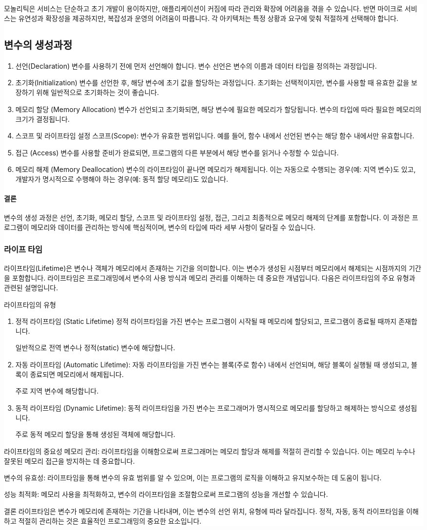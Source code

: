   모놀리틱은 서비스는 단순하고 초기 개발이 용이하지만, 애플리케이션이 커짐에 따라 관리와 확장에 어려움을 겪을 수 있습니다. 반면 마이크로 서비스는 유연성과 확장성을 제공하지만, 복잡성과 운영의 어려움이 따릅니다. 각 아키텍처는 특정 상황과 요구에 맞춰 적절하게 선택해야 합니다.

   ## 변수의 생성과정

   1. 선언(Declaration)
      변수를 사용하기 전에 먼저 선언해야 합니다. 변수 선언은 변수의 이름과 데이터 타입을 정의하는 과정입니다.

   2. 초기화(Initialization)
      변수를 선언한 후, 해당 변수에 초기 값을 할당하는 과정입니다. 초기화는 선택적이지만, 변수를 사용할 때 유효한 값을 보장하기 위해 일반적으로 초기화하는 것이 좋습니다.

   3. 메모리 할당 (Memory Allocation)
      변수가 선언되고 초기화되면, 해당 변수에 필요한 메모리가 할당됩니다. 변수의 타입에 따라 필요한 메모리의 크기가 결정됩니다.

   4. 스코프 및 라이프타임 설정
      스코프(Scope): 변수가 유효한 범위입니다. 예를 들어, 함수 내에서 선언된 변수는 해당 함수 내에서만 유효합니다.

   5. 접근 (Access)
      변수를 사용할 준비가 완료되면, 프로그램의 다른 부분에서 해당 변수를 읽거나 수정할 수 있습니다.

   6. 메모리 해제 (Memory Deallocation)
      변수의 라이프타임이 끝나면 메모리가 해제됩니다. 이는 자동으로 수행되는 경우(예: 지역 변수)도 있고, 개발자가 명시적으로 수행해야 하는 경우(예: 동적 할당 메모리)도 있습니다.

   #### 결론

   변수의 생성 과정은 선언, 초기화, 메모리 할당, 스코프 및 라이프타임 설정, 접근, 그리고 최종적으로 메모리 해제의 단계를 포함합니다. 이 과정은 프로그램이 메모리와 데이터를 관리하는 방식에 핵심적이며, 변수의 타입에 따라 세부 사항이 달라질 수 있습니다.

### 라이프 타임

라이프타임(Lifetime)은 변수나 객체가 메모리에서 존재하는 기간을 의미합니다. 이는 변수가 생성된 시점부터 메모리에서 해제되는 시점까지의 기간을 포함합니다. 라이프타임은 프로그래밍에서 변수의 사용 방식과 메모리 관리를 이해하는 데 중요한 개념입니다. 다음은 라이프타임의 주요 유형과 관련된 설명입니다.

라이프타임의 유형

1. 정적 라이프타임 (Static Lifetime)
   정적 라이프타임을 가진 변수는 프로그램이 시작될 때 메모리에 할당되고, 프로그램이 종료될 때까지 존재합니다.

   일반적으로 전역 변수나 정적(static) 변수에 해당합니다.

2. 자동 라이프타임 (Automatic Lifetime):
   자동 라이프타임을 가진 변수는 블록(주로 함수) 내에서 선언되며, 해당 블록이 실행될 때 생성되고, 블록이 종료되면 메모리에서 해제됩니다.

   주로 지역 변수에 해당합니다.

3. 동적 라이프타임 (Dynamic Lifetime):
   동적 라이프타임을 가진 변수는 프로그래머가 명시적으로 메모리를 할당하고 해제하는 방식으로 생성됩니다.

   주로 동적 메모리 할당을 통해 생성된 객체에 해당합니다.

라이프타임의 중요성
메모리 관리: 라이프타임을 이해함으로써 프로그래머는 메모리 할당과 해제를 적절히 관리할 수 있습니다. 이는 메모리 누수나 잘못된 메모리 접근을 방지하는 데 중요합니다.

변수의 유효성: 라이프타임을 통해 변수의 유효 범위를 알 수 있으며, 이는 프로그램의 로직을 이해하고 유지보수하는 데 도움이 됩니다.

성능 최적화: 메모리 사용을 최적화하고, 변수의 라이프타임을 조절함으로써 프로그램의 성능을 개선할 수 있습니다.

결론
라이프타임은 변수가 메모리에 존재하는 기간을 나타내며, 이는 변수의 선언 위치, 유형에 따라 달라집니다. 정적, 자동, 동적 라이프타임을 이해하고 적절히 관리하는 것은 효율적인 프로그래밍의 중요한 요소입니다.
